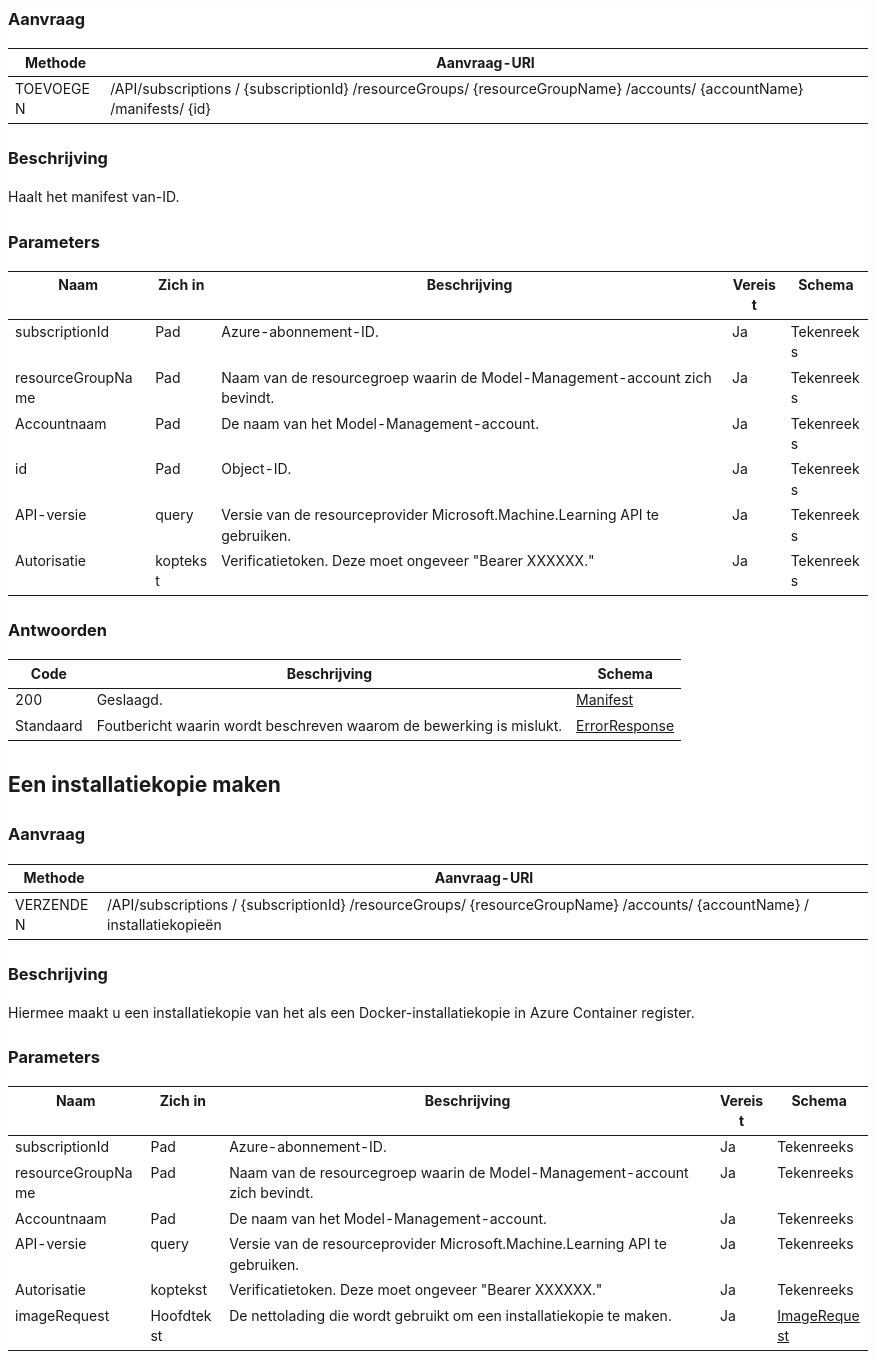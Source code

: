### <a name="request"></a>Aanvraag
| Methode | Aanvraag-URI |
|------------|------------|
| TOEVOEGEN |  /API/subscriptions / {subscriptionId} /resourceGroups/ {resourceGroupName} /accounts/ {accountName} /manifests/ {id} | 

### <a name="description"></a>Beschrijving
Haalt het manifest van-ID.

### <a name="parameters"></a>Parameters
| Naam | Zich in | Beschrijving | Vereist | Schema
|--------------------|--------------------|--------------------|--------------------|--------------------|
| subscriptionId | Pad | Azure-abonnement-ID. | Ja | Tekenreeks |
| resourceGroupName | Pad | Naam van de resourcegroep waarin de Model-Management-account zich bevindt. | Ja | Tekenreeks |
| Accountnaam | Pad | De naam van het Model-Management-account. | Ja | Tekenreeks |
| id | Pad | Object-ID. | Ja | Tekenreeks |
| API-versie | query | Versie van de resourceprovider Microsoft.Machine.Learning API te gebruiken. | Ja | Tekenreeks |
| Autorisatie | koptekst | Verificatietoken. Deze moet ongeveer "Bearer XXXXXX." | Ja | Tekenreeks |

### <a name="responses"></a>Antwoorden
| Code | Beschrijving | Schema |
|--------------------|--------------------|--------------------|
| 200 | Geslaagd. | [Manifest](#manifest) |
| Standaard | Foutbericht waarin wordt beschreven waarom de bewerking is mislukt. | [ErrorResponse](#errorresponse) |

## <a name="create-an-image"></a>Een installatiekopie maken

### <a name="request"></a>Aanvraag
| Methode | Aanvraag-URI |
|------------|------------|
| VERZENDEN |  /API/subscriptions / {subscriptionId} /resourceGroups/ {resourceGroupName} /accounts/ {accountName} / installatiekopieën | 

### <a name="description"></a>Beschrijving
Hiermee maakt u een installatiekopie van het als een Docker-installatiekopie in Azure Container register.

### <a name="parameters"></a>Parameters
| Naam | Zich in | Beschrijving | Vereist | Schema
|--------------------|--------------------|--------------------|--------------------|--------------------|
| subscriptionId | Pad | Azure-abonnement-ID. | Ja | Tekenreeks |
| resourceGroupName | Pad | Naam van de resourcegroep waarin de Model-Management-account zich bevindt. | Ja | Tekenreeks |
| Accountnaam | Pad | De naam van het Model-Management-account. | Ja | Tekenreeks |
| API-versie | query | Versie van de resourceprovider Microsoft.Machine.Learning API te gebruiken. | Ja | Tekenreeks |
| Autorisatie | koptekst | Verificatietoken. Deze moet ongeveer "Bearer XXXXXX." | Ja | Tekenreeks |
| imageRequest | Hoofdtekst | De nettolading die wordt gebruikt om een installatiekopie te maken. | Ja | [ImageRequest](#imagerequest) |
